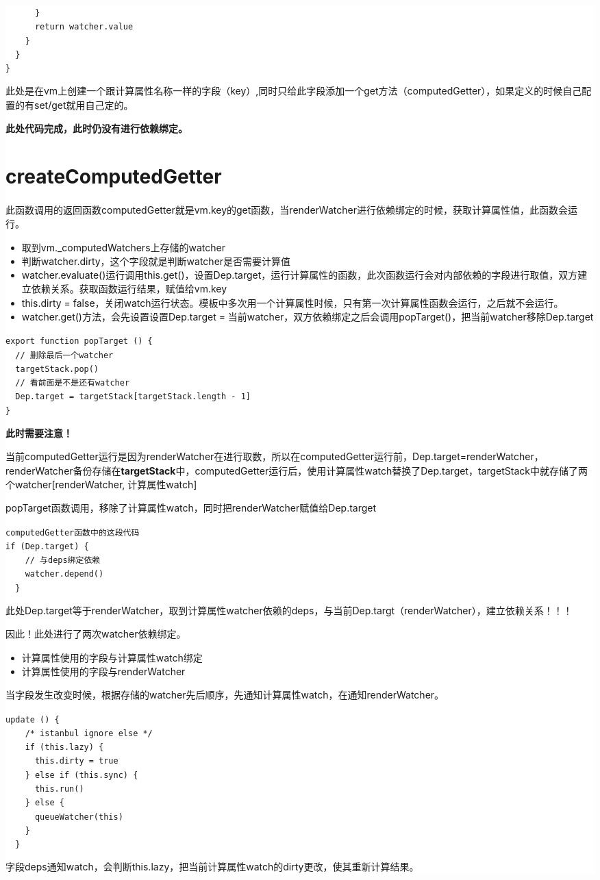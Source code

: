 ```
      }
      return watcher.value
    }
  }
}
```
此处是在vm上创建一个跟计算属性名称一样的字段（key）,同时只给此字段添加一个get方法（computedGetter），如果定义的时候自己配置的有set/get就用自己定的。

**此处代码完成，此时仍没有进行依赖绑定。**
# createComputedGetter
此函数调用的返回函数computedGetter就是vm.key的get函数，当renderWatcher进行依赖绑定的时候，获取计算属性值，此函数会运行。
- 取到vm._computedWatchers上存储的watcher
- 判断watcher.dirty，这个字段就是判断watcher是否需要计算值
- watcher.evaluate()运行调用this.get()，设置Dep.target，运行计算属性的函数，此次函数运行会对内部依赖的字段进行取值，双方建立依赖关系。获取函数运行结果，赋值给vm.key
- this.dirty = false，关闭watch运行状态。模板中多次用一个计算属性时候，只有第一次计算属性函数会运行，之后就不会运行。
- watcher.get()方法，会先设置设置Dep.target = 当前watcher，双方依赖绑定之后会调用popTarget()，把当前watcher移除Dep.target

```
export function popTarget () {
  // 删除最后一个watcher
  targetStack.pop()
  // 看前面是不是还有watcher
  Dep.target = targetStack[targetStack.length - 1]
}
```
**此时需要注意！**

当前computedGetter运行是因为renderWatcher在进行取数，所以在computedGetter运行前，Dep.target=renderWatcher，renderWatcher备份存储在**targetStack**中，computedGetter运行后，使用计算属性watch替换了Dep.target，targetStack中就存储了两个watcher[renderWatcher, 计算属性watch]

popTarget函数调用，移除了计算属性watch，同时把renderWatcher赋值给Dep.target

```
computedGetter函数中的这段代码
if (Dep.target) {
    // 与deps绑定依赖
    watcher.depend()
  }
```
此处Dep.target等于renderWatcher，取到计算属性watcher依赖的deps，与当前Dep.targt（renderWatcher），建立依赖关系！！！

因此！此处进行了两次watcher依赖绑定。
- 计算属性使用的字段与计算属性watch绑定
- 计算属性使用的字段与renderWatcher

当字段发生改变时候，根据存储的watcher先后顺序，先通知计算属性watch，在通知renderWatcher。


```
update () {
    /* istanbul ignore else */
    if (this.lazy) {
      this.dirty = true
    } else if (this.sync) {
      this.run()
    } else {
      queueWatcher(this)
    }
  }
```
字段deps通知watch，会判断this.lazy，把当前计算属性watch的dirty更改，使其重新计算结果。
